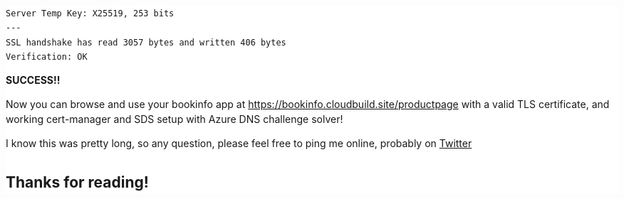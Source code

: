```sh
Server Temp Key: X25519, 253 bits
---
SSL handshake has read 3057 bytes and written 406 bytes
Verification: OK
```

**SUCCESS!!**

Now you can browse and use your bookinfo app at https://bookinfo.cloudbuild.site/productpage with a valid TLS certificate, and working cert-manager and SDS setup with Azure DNS challenge solver!

I know this was pretty long, so any question, please feel free to ping me online, probably on [Twitter](https://twitter.com/iamronamo)

## Thanks for reading!
